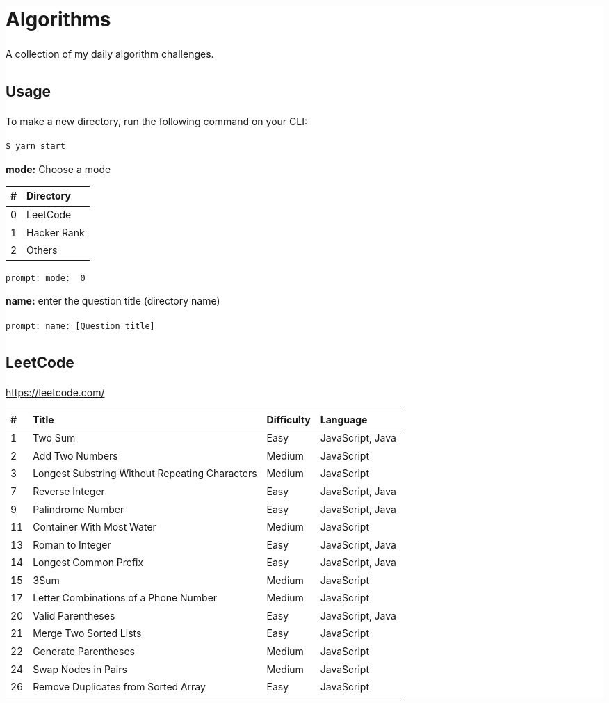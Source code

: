 # Algorithms

A collection of my daily algorithm challenges.

## Usage

To make a new directory, run the following command on your CLI:

```
$ yarn start
```

**mode:**
Choose a mode

| #   | Directory   |
| :-- | :---------- |
| 0   | LeetCode    |
| 1   | Hacker Rank |
| 2   | Others      |

```
prompt: mode:  0
```

**name:**
enter the question title (directory name)

```
prompt: name: [Question title]
```

## LeetCode

https://leetcode.com/

| #    | Title                                                     | Difficulty | Language         |
| :--- | :-------------------------------------------------------- | ---------- | :--------------- |
| 1    | Two Sum                                                   | Easy       | JavaScript, Java |
| 2    | Add Two Numbers                                           | Medium     | JavaScript       |
| 3    | Longest Substring Without Repeating Characters            | Medium     | JavaScript       |
| 7    | Reverse Integer                                           | Easy       | JavaScript, Java |
| 9    | Palindrome Number                                         | Easy       | JavaScript, Java |
| 11   | Container With Most Water                                 | Medium     | JavaScript       |
| 13   | Roman to Integer                                          | Easy       | JavaScript, Java |
| 14   | Longest Common Prefix                                     | Easy       | JavaScript, Java |
| 15   | 3Sum                                                      | Medium     | JavaScript       |
| 17   | Letter Combinations of a Phone Number                     | Medium     | JavaScript       |
| 20   | Valid Parentheses                                         | Easy       | JavaScript, Java |
| 21   | Merge Two Sorted Lists                                    | Easy       | JavaScript       |
| 22   | Generate Parentheses                                      | Medium     | JavaScript       |
| 24   | Swap Nodes in Pairs                                       | Medium     | JavaScript       |
| 26   | Remove Duplicates from Sorted Array                       | Easy       | JavaScript       |